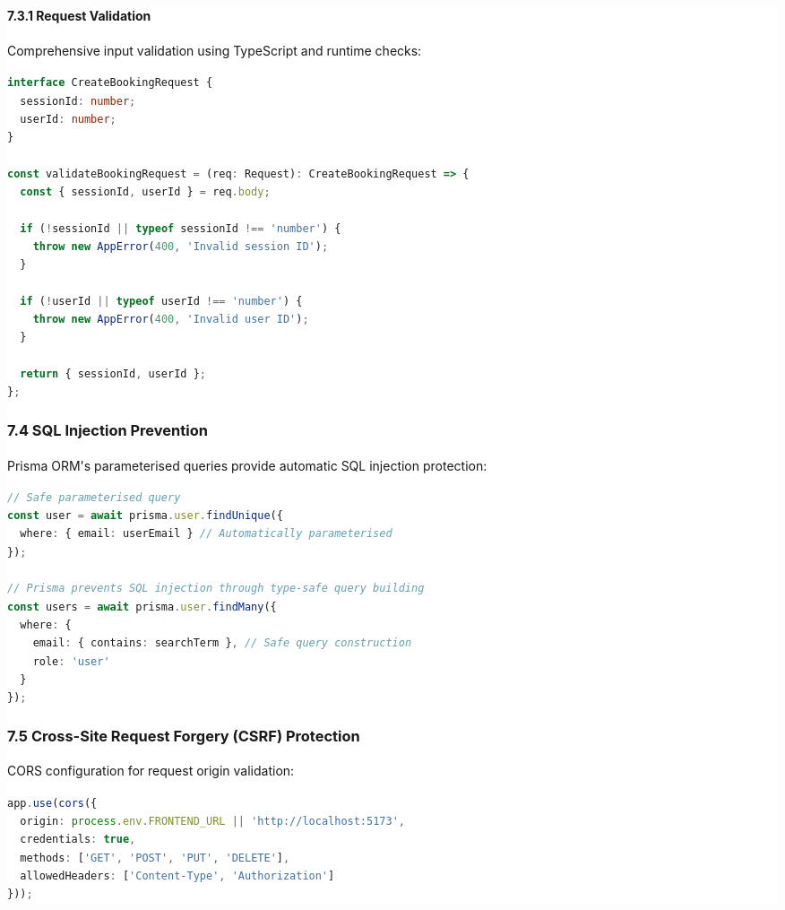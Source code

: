 #### 7.3.1 Request Validation
Comprehensive input validation using TypeScript and runtime checks:

```typescript
interface CreateBookingRequest {
  sessionId: number;
  userId: number;
}

const validateBookingRequest = (req: Request): CreateBookingRequest => {
  const { sessionId, userId } = req.body;
  
  if (!sessionId || typeof sessionId !== 'number') {
    throw new AppError(400, 'Invalid session ID');
  }
  
  if (!userId || typeof userId !== 'number') {
    throw new AppError(400, 'Invalid user ID');
  }
  
  return { sessionId, userId };
};
```

### 7.4 SQL Injection Prevention

Prisma ORM's parameterised queries provide automatic SQL injection protection:

```typescript
// Safe parameterised query
const user = await prisma.user.findUnique({
  where: { email: userEmail } // Automatically parameterised
});

// Prisma prevents SQL injection through type-safe query building
const users = await prisma.user.findMany({
  where: {
    email: { contains: searchTerm }, // Safe query construction
    role: 'user'
  }
});
```

### 7.5 Cross-Site Request Forgery (CSRF) Protection

CORS configuration for request origin validation:

```typescript
app.use(cors({
  origin: process.env.FRONTEND_URL || 'http://localhost:5173',
  credentials: true,
  methods: ['GET', 'POST', 'PUT', 'DELETE'],
  allowedHeaders: ['Content-Type', 'Authorization']
}));
```
